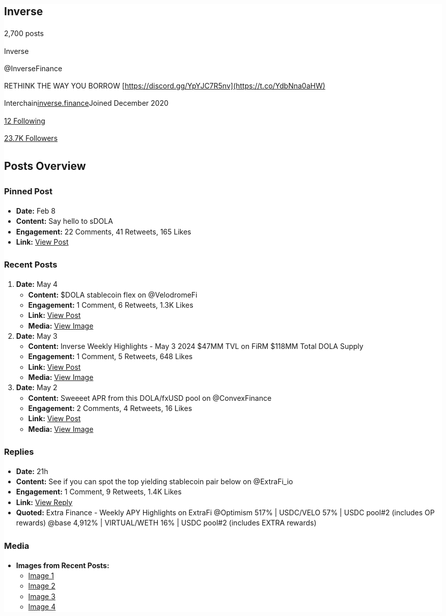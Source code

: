 ## Inverse

2,700 posts

Inverse

@InverseFinance

RETHINK THE WAY YOU BORROW [https://discord.gg/YpYJC7R5nv](https://t.co/YdbNna0aHW)

Interchain[inverse.finance](https://t.co/UHq9llP8NF)Joined December 2020

[12 Following](https://twitter.com/InverseFinance/following)

[23.7K Followers](https://twitter.com/InverseFinance/verified_followers)

## Posts Overview

### Pinned Post
- **Date:** Feb 8
- **Content:** Say hello to sDOLA
- **Engagement:** 22 Comments, 41 Retweets, 165 Likes
- **Link:** [View Post](https://twitter.com/InverseFinance/status/1755593147285905683)

### Recent Posts
1. **Date:** May 4
   - **Content:** $DOLA stablecoin flex on @VelodromeFi
   - **Engagement:** 1 Comment, 6 Retweets, 1.3K Likes
   - **Link:** [View Post](https://twitter.com/InverseFinance/status/1786818633588465800)
   - **Media:** [View Image](https://pbs.twimg.com/media/GMvLasEbUAAl--M?format=jpg&name=small)
2. **Date:** May 3
   - **Content:** Inverse Weekly Highlights - May 3 2024 $47MM TVL on FiRM $118MM Total DOLA Supply
   - **Engagement:** 1 Comment, 5 Retweets, 648 Likes
   - **Link:** [View Post](https://twitter.com/InverseFinance/status/1786410072924389700)
   - **Media:** [View Image](https://pbs.twimg.com/media/GMqafVEWYAAn_UA?format=jpg&name=small)
3. **Date:** May 2
   - **Content:** Sweeeet APR from this DOLA/fxUSD pool on @ConvexFinance
   - **Engagement:** 2 Comments, 4 Retweets, 16 Likes
   - **Link:** [View Post](https://twitter.com/InverseFinance/status/1786011169032909297)
   - **Media:** [View Image](https://pbs.twimg.com/media/GMkvsVjXgAAxSta?format=jpg&name=small)

### Replies
- **Date:** 21h
- **Content:** See if you can spot the top yielding stablecoin pair below on @ExtraFi_io
- **Engagement:** 1 Comment, 9 Retweets, 1.4K Likes
- **Link:** [View Reply](https://twitter.com/InverseFinance/status/1786862474706170295)
- **Quoted:** Extra Finance - Weekly APY Highlights on ExtraFi @Optimism 517% | USDC/VELO 57% | USDC pool#2 (includes OP rewards) @base 4,912% | VIRTUAL/WETH 16% | USDC pool#2 (includes EXTRA rewards)

### Media
- **Images from Recent Posts:**
  - [Image 1](https://pbs.twimg.com/media/GMpo6OFbUAA_nBo?format=jpg&name=small)
  - [Image 2](https://pbs.twimg.com/media/GMvLasEbUAAl--M?format=jpg&name=small)
  - [Image 3](https://pbs.twimg.com/media/GMqafVEWYAAn_UA?format=jpg&name=small)
  - [Image 4](https://pbs.twimg.com/media/GMkvsVjXgAAxSta?format=jpg&name=small)
